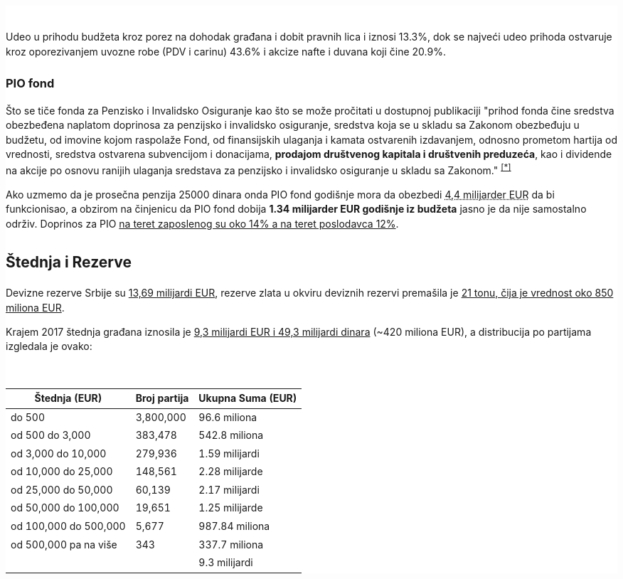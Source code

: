 <img src="/articles/01-stanje/uvod-prihodi-budget-2020.jpg" width="350" title="Budžetski prihodi i primanja" alt="" class="img-mb-14">

Udeo u prihodu budžeta kroz porez na dohodak građana i dobit pravnih lica i iznosi 13.3%, dok se najveći udeo prihoda ostvaruje kroz oporezivanjem uvozne robe (PDV i carinu) 43.6% i akcize nafte i duvana koji čine 20.9%.

### PIO fond
Što se tiče fonda za Penzisko i Invalidsko Osiguranje kao što se može pročitati u dostupnoj publikaciji "prihod fonda čine sredstva obezbeđena naplatom doprinosa za penzijsko i invalidsko osiguranje, sredstva koja se u skladu sa Zakonom obezbeđuju u budžetu, od imovine kojom raspolaže Fond, od finansijskih ulaganja i kamata ostvarenih izdavanjem, odnosno prometom hartija od vrednosti, sredstva ostvarena subvencijom i donacijama, **prodajom društvenog kapitala i društvenih preduzeća**, kao i dividende na akcije po osnovu ranijih ulaganja sredstava za penzijsko i invalidsko osiguranje u skladu sa Zakonom." <sup>[[*]](https://www.pio.rs/images/dokumenta/Informator/2019/Informat.jun%202019-lat.pdf)</sup>

Ako uzmemo da je prosečna penzija 25000 dinara onda PIO fond godišnje mora da obezbedi <abbr title="(12 meseci * 25000 din * 1707434 penzionera)">4,4 milijarder EUR</abbr> da bi funkcionisao, a obzirom na činjenicu da PIO fond dobija **1.34 milijarder EUR godišnje iz budžeta** jasno je da nije samostalno održiv. Doprinos za PIO [na teret zaposlenog su oko 14% a na teret poslodavca 12%](https://www.mojafirma.rs/baza-znanja/koliko-moju-firmu-kosta-plata-zaposlenog/).


## Štednja i Rezerve

Devizne rezerve Srbije su [13,69 milijardi EUR](https://rtv.rs/sr_lat/ekonomija/finansije/devizne-rezerve-srbije-13-69-milijardi-evra_1093085.html), rezerve zlata u okviru deviznih rezervi premašila je [21 tonu, čija je vrednost oko 850 miliona EUR](https://www.blic.rs/biznis/vesti/saznajemo-srbija-povecala-rezerve-zlata-jorgovanka-u-trezoru-sada-ima-vise-od-21-tonu/18n6t51).


Krajem 2017 štednja građana iznosila je [9,3 milijardi EUR i 49,3 milijardi dinara](https://www.blic.rs/vesti/stednja/sta-mislite-koliko-ljudi-u-srbiji-ima-milion-evra-u-banci-iznenadicete-se/92ey19j) (~420 miliona EUR), a distribucija po partijama izgledala je ovako:

<img src="/articles/01-stanje/uvod-stednja-raspodela.jpg" width="350" title="Štednja 2017 godinu - raspodela po partijama" alt="" class="img-mb-14">

| Štednja (EUR)          | Broj partija | Ukupna Suma (EUR) |
|------------------------|--------------|-------------------|
| do 500                 |    3,800,000 | 96.6 miliona      |
| od 500 do 3,000        |      383,478 | 542.8 miliona     |
| od 3,000 do 10,000     |      279,936 | 1.59 milijardi    |
| od 10,000 do 25,000    |      148,561 | 2.28 milijarde    |
| od 25,000 do 50,000    |       60,139 | 2.17 milijardi    |
| od 50,000 do 100,000   |       19,651 | 1.25 milijarde    |
| od 100,000 do 500,000  |        5,677 | 987.84 miliona    |
| od 500,000  pa na više |          343 | 337.7 miliona     |
|                        |              | 9.3 milijardi     |
